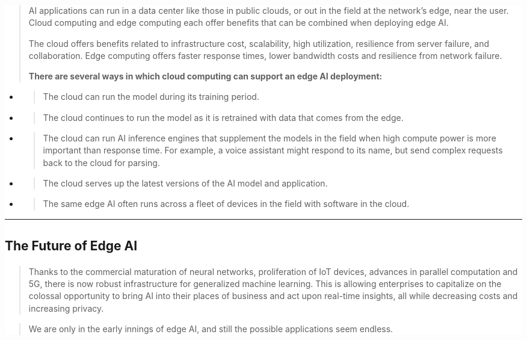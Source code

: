 > AI applications can run in a data center like those in public clouds, or out in the field at the network’s edge, near the user. Cloud computing and edge computing each offer benefits that can be combined when deploying edge AI.
>
> The cloud offers benefits related to infrastructure cost, scalability, high utilization, resilience from server failure, and collaboration. Edge computing offers faster response times, lower bandwidth costs and resilience from network failure.
>
> **There are several ways in which cloud computing can support an edge AI deployment:**

* > The cloud can run the model during its training period.
  >
* > The cloud continues to run the model as it is retrained with data that comes from the edge.
  >
* > The cloud can run AI inference engines that supplement the models in the
  > field when high compute power is more important than response time. For
  > example, a voice assistant might respond to its name, but send complex
  > requests back to the cloud for parsing.
  >
* > The cloud serves up the latest versions of the AI model and application.
  >
* > The same edge AI often runs across a fleet of devices in the field with software in the cloud.
  >

---

## **The Future of Edge AI**

> Thanks to the commercial maturation of neural networks, proliferation of
> IoT devices, advances in parallel computation and 5G, there is now
> robust infrastructure for generalized machine learning. This is allowing
> enterprises to capitalize on the colossal opportunity to bring AI into
> their places of business and act upon real-time insights, all while
> decreasing costs and increasing privacy.

> We are only in the early innings of edge AI, and still the possible applications seem endless.
